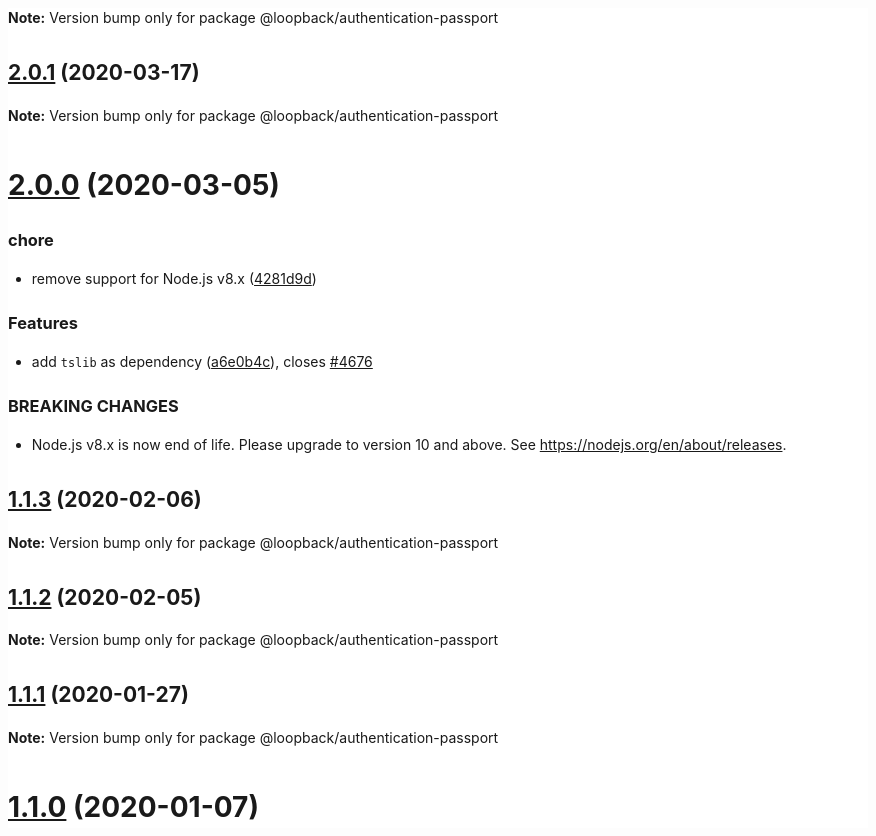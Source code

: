 **Note:** Version bump only for package @loopback/authentication-passport

## [2.0.1](https://github.com/loopbackio/loopback-next/compare/@loopback/authentication-passport@2.0.0...@loopback/authentication-passport@2.0.1) (2020-03-17)

**Note:** Version bump only for package @loopback/authentication-passport

# [2.0.0](https://github.com/loopbackio/loopback-next/compare/@loopback/authentication-passport@1.1.3...@loopback/authentication-passport@2.0.0) (2020-03-05)

### chore

- remove support for Node.js v8.x
  ([4281d9d](https://github.com/loopbackio/loopback-next/commit/4281d9df50f0715d32879e1442a90b643ec8f542))

### Features

- add `tslib` as dependency
  ([a6e0b4c](https://github.com/loopbackio/loopback-next/commit/a6e0b4ce7b862764167cefedee14c1115b25e0a4)),
  closes [#4676](https://github.com/loopbackio/loopback-next/issues/4676)

### BREAKING CHANGES

- Node.js v8.x is now end of life. Please upgrade to version 10 and above. See
  https://nodejs.org/en/about/releases.

## [1.1.3](https://github.com/loopbackio/loopback-next/compare/@loopback/authentication-passport@1.1.2...@loopback/authentication-passport@1.1.3) (2020-02-06)

**Note:** Version bump only for package @loopback/authentication-passport

## [1.1.2](https://github.com/loopbackio/loopback-next/compare/@loopback/authentication-passport@1.1.1...@loopback/authentication-passport@1.1.2) (2020-02-05)

**Note:** Version bump only for package @loopback/authentication-passport

## [1.1.1](https://github.com/loopbackio/loopback-next/compare/@loopback/authentication-passport@1.1.0...@loopback/authentication-passport@1.1.1) (2020-01-27)

**Note:** Version bump only for package @loopback/authentication-passport

# [1.1.0](https://github.com/loopbackio/loopback-next/compare/@loopback/authentication-passport@1.0.6...@loopback/authentication-passport@1.1.0) (2020-01-07)
